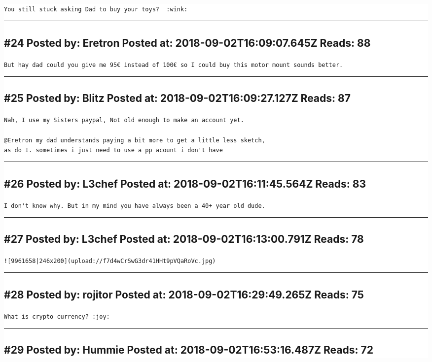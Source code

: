 ```
You still stuck asking Dad to buy your toys?  :wink:
```

---
## \#24 Posted by: Eretron Posted at: 2018-09-02T16:09:07.645Z Reads: 88

```
But hay dad could you give me 95€ instead of 100€ so I could buy this motor mount sounds better.
```

---
## \#25 Posted by: Blitz Posted at: 2018-09-02T16:09:27.127Z Reads: 87

```
Nah, I use my Sisters paypal, Not old enough to make an account yet.

@Eretron my dad understands paying a bit more to get a little less sketch,
as do I. sometimes i just need to use a pp acount i don't have
```

---
## \#26 Posted by: L3chef Posted at: 2018-09-02T16:11:45.564Z Reads: 83

```
I don't know why. But in my mind you have always been a 40+ year old dude.
```

---
## \#27 Posted by: L3chef Posted at: 2018-09-02T16:13:00.791Z Reads: 78

```
![9961658|246x200](upload://f7d4wCrSwG3dr41HHt9pVQaRoVc.jpg)
```

---
## \#28 Posted by: rojitor Posted at: 2018-09-02T16:29:49.265Z Reads: 75

```
What is crypto currency? :joy:
```

---
## \#29 Posted by: Hummie Posted at: 2018-09-02T16:53:16.487Z Reads: 72
